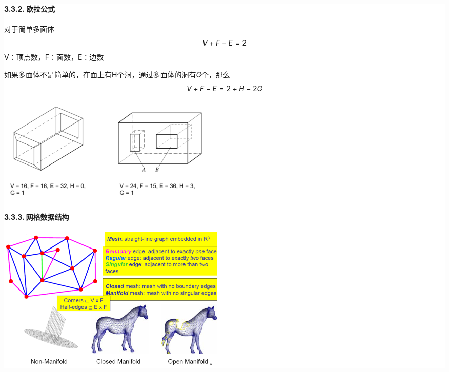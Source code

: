 #### 3.3.2. 欧拉公式

对于简单多面体
$$
V+F-E=2
$$
V：顶点数，F：面数，E：边数

如果多面体不是简单的，在面上有H个洞，通过多面体的洞有$G$个，那么
$$
V+F-E=2+H-2G
$$
<img src="计算机图形学总复习.assets/image-20200820101659327.png" alt="image-20200820101659327" style="zoom:50%;" />

#### 3.3.3. 网格数据结构

<img src="计算机图形学总复习.assets/image-20200820102237611.png" alt="image-20200820102237611" style="zoom:50%;" />

